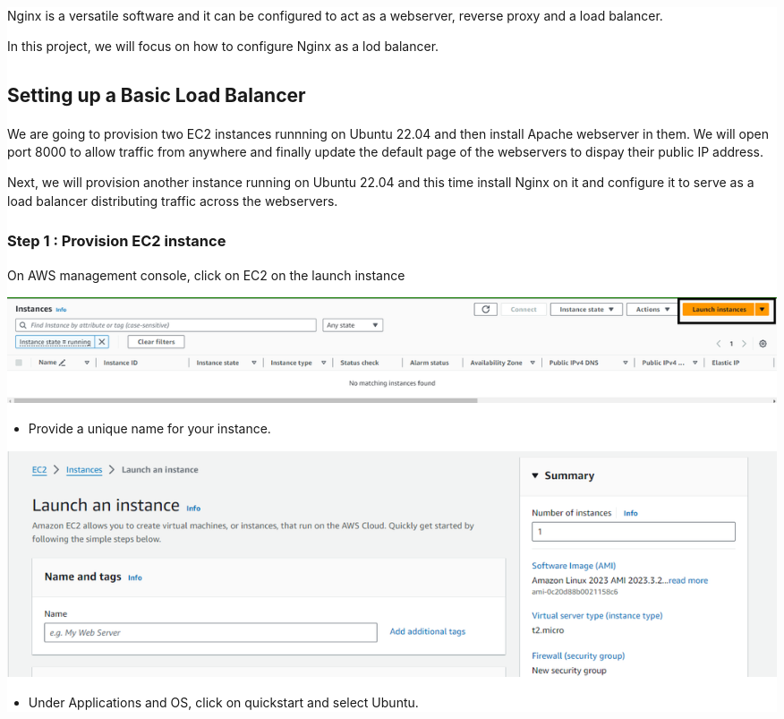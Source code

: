 Nginx is a versatile software and it can be configured to act as a webserver, reverse proxy and a load balancer.

In this project, we will focus on how to configure Nginx as a lod balancer.

## Setting up a Basic Load Balancer

We are going to provision two EC2 instances runnning on Ubuntu 22.04 and then install Apache webserver in them. We will open port 8000 to allow traffic from anywhere and finally update the default page of the webservers to dispay their public IP address.

Next, we will provision another instance running on Ubuntu 22.04 and this time install Nginx on it and configure it to serve as a load balancer distributing traffic across the webservers.

### Step 1 : Provision EC2 instance

On AWS management console, click on EC2 on the launch instance

![alt text](<images/launch instance.png>)

* Provide a unique name for your instance.

![alt text](<images/instance name.png>)

* Under Applications and OS, click on quickstart and select Ubuntu.
